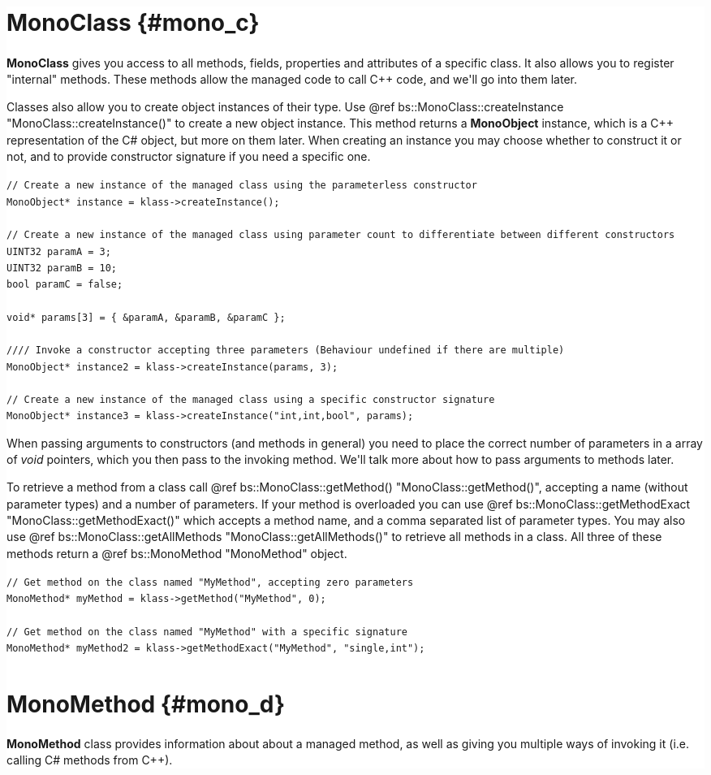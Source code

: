 # MonoClass 	{#mono_c}
**MonoClass** gives you access to all methods, fields, properties and attributes of a specific class. It also allows you to register "internal" methods. These methods allow the managed code to call C++ code, and we'll go into them later.

Classes also allow you to create object instances of their type. Use @ref bs::MonoClass::createInstance "MonoClass::createInstance()" to create a new object instance. This method returns a **MonoObject** instance, which is a C++ representation of the C# object, but more on them later. When creating an instance you may choose whether to construct it or not, and to provide constructor signature if you need a specific one.

~~~~~~~~~~~~~{.cpp}
// Create a new instance of the managed class using the parameterless constructor
MonoObject* instance = klass->createInstance();

// Create a new instance of the managed class using parameter count to differentiate between different constructors
UINT32 paramA = 3;
UINT32 paramB = 10;
bool paramC = false;

void* params[3] = { &paramA, &paramB, &paramC };

//// Invoke a constructor accepting three parameters (Behaviour undefined if there are multiple)
MonoObject* instance2 = klass->createInstance(params, 3);

// Create a new instance of the managed class using a specific constructor signature
MonoObject* instance3 = klass->createInstance("int,int,bool", params);
~~~~~~~~~~~~~

When passing arguments to constructors (and methods in general) you need to place the correct number of parameters in a array of *void* pointers, which you then pass to the invoking method. We'll talk more about how to pass arguments to methods later.

To retrieve a method from a class call @ref bs::MonoClass::getMethod() "MonoClass::getMethod()", accepting a name (without parameter types) and a number of parameters. If your method is overloaded you can use @ref bs::MonoClass::getMethodExact "MonoClass::getMethodExact()" which accepts a method name, and a comma separated list of parameter types. You may also use @ref bs::MonoClass::getAllMethods "MonoClass::getAllMethods()" to retrieve all methods in a class. All three of these methods return a @ref bs::MonoMethod "MonoMethod" object.

~~~~~~~~~~~~~{.cpp}
// Get method on the class named "MyMethod", accepting zero parameters
MonoMethod* myMethod = klass->getMethod("MyMethod", 0);

// Get method on the class named "MyMethod" with a specific signature
MonoMethod* myMethod2 = klass->getMethodExact("MyMethod", "single,int");
~~~~~~~~~~~~~

# MonoMethod {#mono_d}
**MonoMethod** class provides information about about a managed method, as well as giving you multiple ways of invoking it (i.e. calling C# methods from C++).
